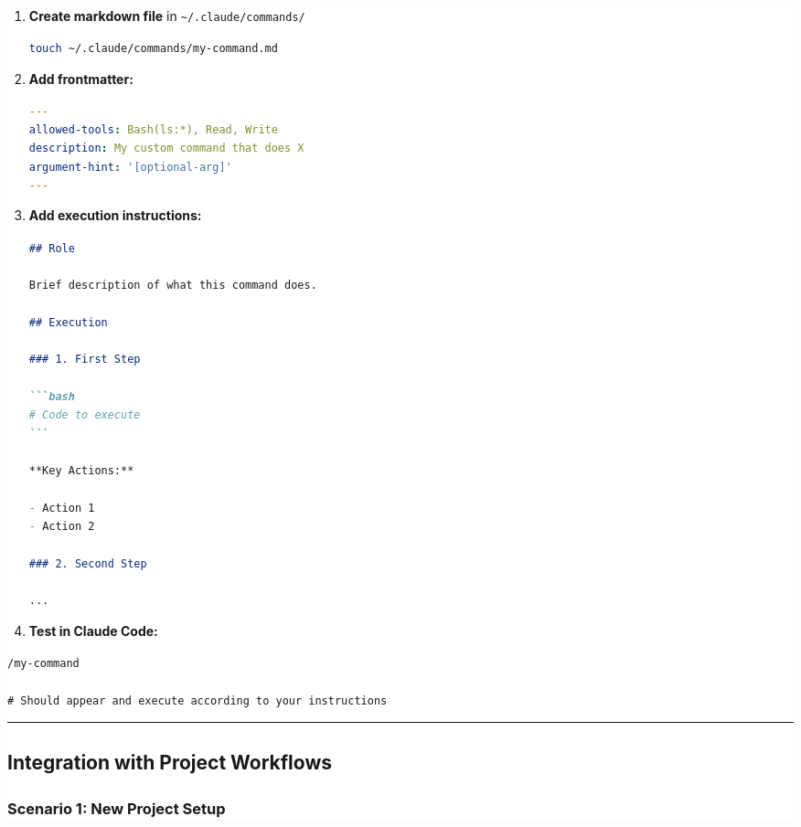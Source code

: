 1. **Create markdown file** in `~/.claude/commands/`

   ```bash
   touch ~/.claude/commands/my-command.md
   ```

2. **Add frontmatter:**

   ```yaml
   ---
   allowed-tools: Bash(ls:*), Read, Write
   description: My custom command that does X
   argument-hint: '[optional-arg]'
   ---
   ```

3. **Add execution instructions:**

   ````markdown
   ## Role

   Brief description of what this command does.

   ## Execution

   ### 1. First Step

   ```bash
   # Code to execute
   ```

   **Key Actions:**

   - Action 1
   - Action 2

   ### 2. Second Step

   ...

   ````

4. **Test in Claude Code:**

```plaintext
/my-command

# Should appear and execute according to your instructions

```

---

## Integration with Project Workflows

### Scenario 1: New Project Setup
